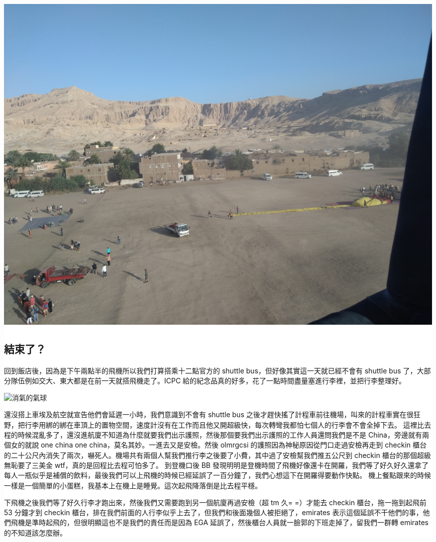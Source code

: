 ![](DSC_1908.JPG "升空後看得到閉幕典禮的場地那個大殿")

## 結束了？

回到飯店後，因為是下午兩點半的飛機所以我們打算搭乘十二點官方的 shuttle bus，但好像其實這一天就已經不會有 shuttle bus 了，大部分隊伍例如交大、東大都是在前一天就搭飛機走了。ICPC 給的紀念品真的好多，花了一點時間盡量塞進行李裡，並把行李整理好。

![](DSC_1921.JPG "消氣的氣球")

還沒搭上車埃及航空就宣告他們會延遲一小時，我們意識到不會有 shuttle bus 之後才趕快搖了計程車前往機場，叫來的計程車實在很狂野，把行李用綁的綁在車頂上的置物空間，速度計沒有在工作而且他又開超級快，每次轉彎我都怕七個人的行李會不會全掉下去。
這裡比去程的時候混亂多了，還沒進航廈不知道為什麼就要我們出示護照，然後那個要我們出示護照的工作人員還問我們是不是 China，旁邊就有兩個女的就說 one china one china，莫名其妙。一進去又是安檢。然後 olmrgcsi 的護照因為神秘原因從門口走過安檢再走到 checkin 櫃台的二十公尺內消失了兩次，嚇死人。機場共有兩個人幫我們推行李之後要了小費，其中過了安檢幫我們推五公尺到 checkin 櫃台的那個超級無恥要了三美金 wtf，真的是回程比去程可怕多了。
到登機口後 BB 發現明明是登機時間了飛機好像還卡在開羅，我們等了好久好久還拿了每人一瓶似乎是補償的飲料，最後我們可以上飛機的時候已經延誤了一百分鐘了，我們心想這下在開羅得要動作快點。
機上餐點跟來的時候一樣是一個簡單的小蛋糕，我基本上在機上是睡覺。這次起飛降落倒是比去程平穩。

下飛機之後我們等了好久行李才跑出來，然後我們又需要跑到另一個航廈再過安檢（超 tm 久= =）才能去 checkin 櫃台，拖一拖到起飛前 53 分鐘才到 checkin 櫃台，排在我們前面的人行李似乎上去了，但我們和後面幾個人被拒絕了，emirates 表示這個延誤不干他們的事，他們飛機是準時起飛的，但很明顯這也不是我們的責任而是因為 EGA 延誤了，然後櫃台人員就一臉郭的下班走掉了，留我們一群轉 emirates 的不知道該怎麼辦。
